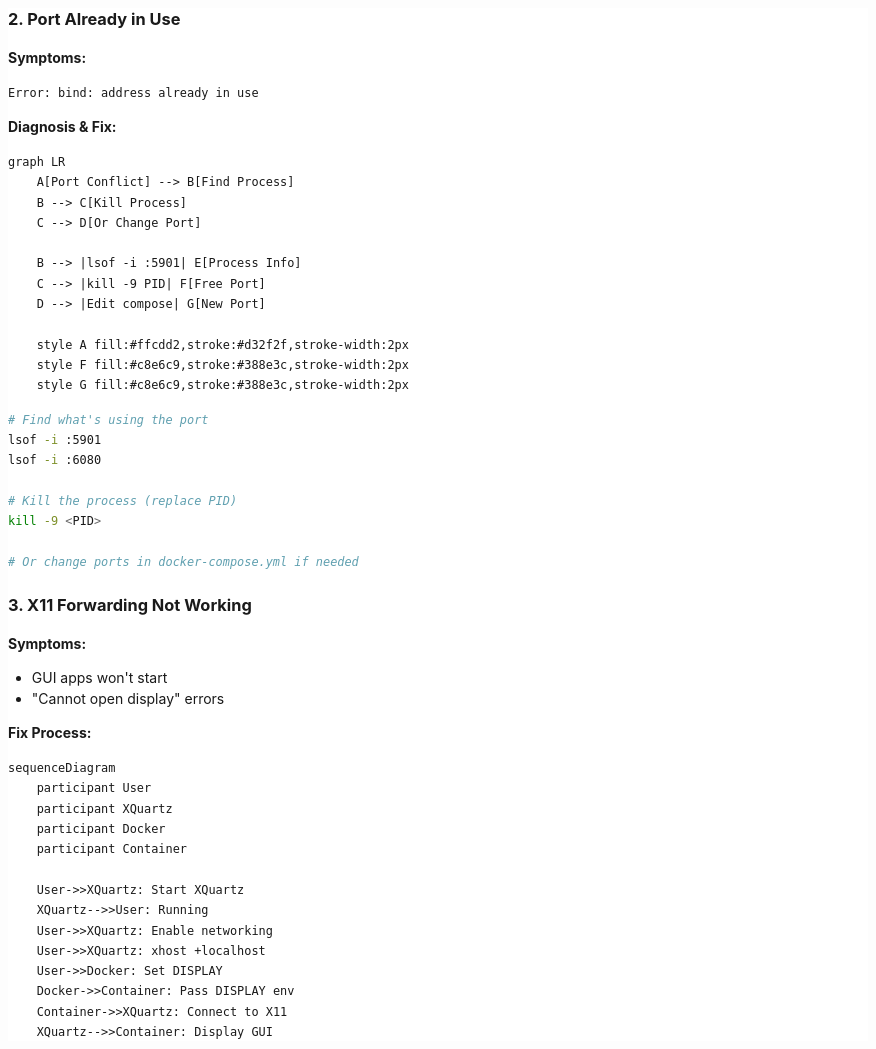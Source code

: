 ### 2. Port Already in Use

**Symptoms:**
```
Error: bind: address already in use
```

**Diagnosis & Fix:**
```mermaid
graph LR
    A[Port Conflict] --> B[Find Process]
    B --> C[Kill Process]
    C --> D[Or Change Port]
    
    B --> |lsof -i :5901| E[Process Info]
    C --> |kill -9 PID| F[Free Port]
    D --> |Edit compose| G[New Port]
    
    style A fill:#ffcdd2,stroke:#d32f2f,stroke-width:2px
    style F fill:#c8e6c9,stroke:#388e3c,stroke-width:2px
    style G fill:#c8e6c9,stroke:#388e3c,stroke-width:2px
```

```bash
# Find what's using the port
lsof -i :5901
lsof -i :6080

# Kill the process (replace PID)
kill -9 <PID>

# Or change ports in docker-compose.yml if needed
```

### 3. X11 Forwarding Not Working

**Symptoms:**
- GUI apps won't start
- "Cannot open display" errors

**Fix Process:**

```mermaid
sequenceDiagram
    participant User
    participant XQuartz
    participant Docker
    participant Container
    
    User->>XQuartz: Start XQuartz
    XQuartz-->>User: Running
    User->>XQuartz: Enable networking
    User->>XQuartz: xhost +localhost
    User->>Docker: Set DISPLAY
    Docker->>Container: Pass DISPLAY env
    Container->>XQuartz: Connect to X11
    XQuartz-->>Container: Display GUI
```
